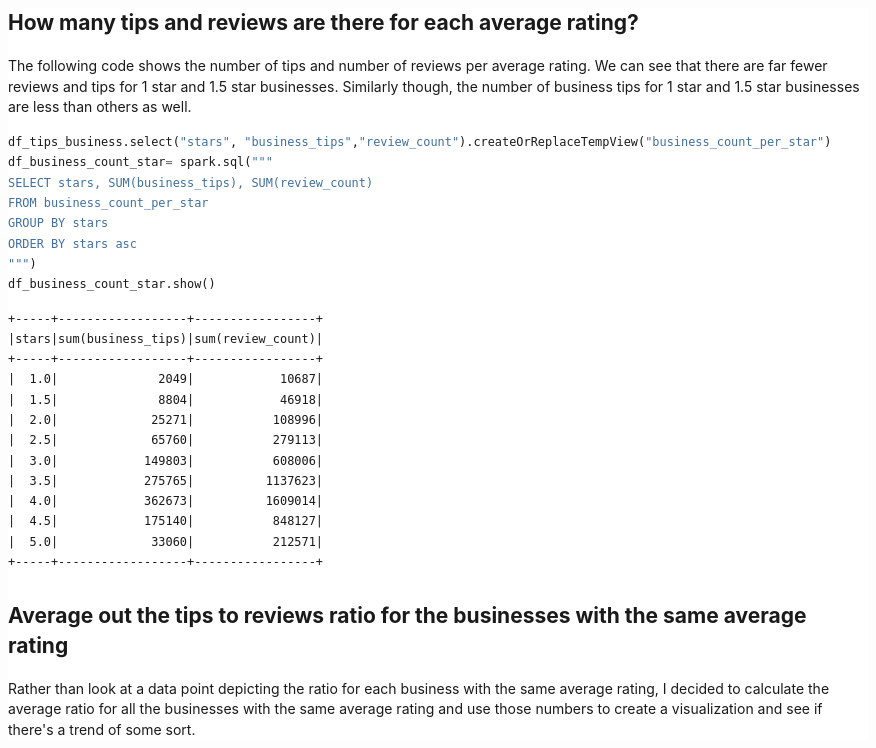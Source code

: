

## How many tips and reviews are there for each average rating? 

The following code shows the number of tips and number of reviews per average rating. We can see that there are far fewer reviews and tips for 1 star and 1.5 star businesses. Similarly though, the number of business tips for 1 star and 1.5 star businesses are less than others as well. 


```python
df_tips_business.select("stars", "business_tips","review_count").createOrReplaceTempView("business_count_per_star")
df_business_count_star= spark.sql("""
SELECT stars, SUM(business_tips), SUM(review_count)
FROM business_count_per_star
GROUP BY stars
ORDER BY stars asc
""")
df_business_count_star.show()
```

    +-----+------------------+-----------------+
    |stars|sum(business_tips)|sum(review_count)|
    +-----+------------------+-----------------+
    |  1.0|              2049|            10687|
    |  1.5|              8804|            46918|
    |  2.0|             25271|           108996|
    |  2.5|             65760|           279113|
    |  3.0|            149803|           608006|
    |  3.5|            275765|          1137623|
    |  4.0|            362673|          1609014|
    |  4.5|            175140|           848127|
    |  5.0|             33060|           212571|
    +-----+------------------+-----------------+
    


## Average out the tips to reviews ratio for the businesses with the same average rating

Rather than look at a data point depicting the ratio for each business with the same average rating, I decided to calculate the average
ratio for all the businesses with the same average rating and use those numbers to create a visualization and see if there's a trend
of some sort. 
